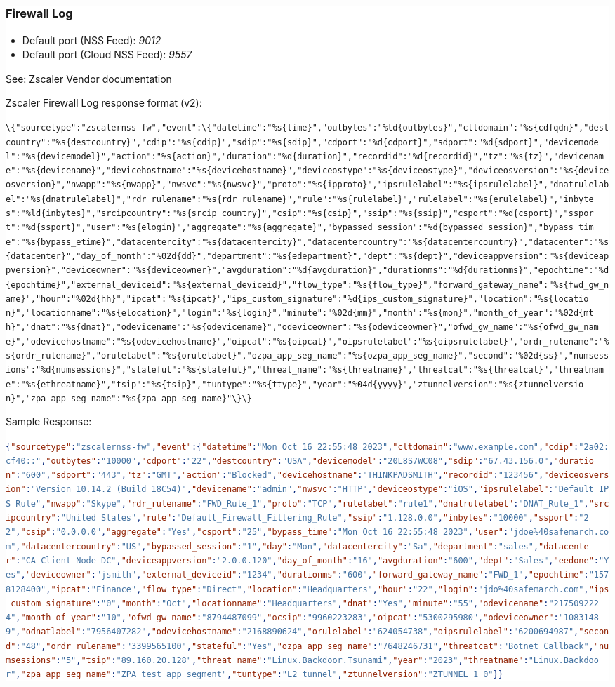 ### Firewall Log

- Default port (NSS Feed): _9012_
- Default port (Cloud NSS Feed): _9557_

See: [Zscaler Vendor documentation](https://help.zscaler.com/zia/nss-feed-output-format-firewall-logs)

Zscaler Firewall Log response format (v2):
```
\{"sourcetype":"zscalernss-fw","event":\{"datetime":"%s{time}","outbytes":"%ld{outbytes}","cltdomain":"%s{cdfqdn}","destcountry":"%s{destcountry}","cdip":"%s{cdip}","sdip":"%s{sdip}","cdport":"%d{cdport}","sdport":"%d{sdport}","devicemodel":"%s{devicemodel}","action":"%s{action}","duration":"%d{duration}","recordid":"%d{recordid}","tz":"%s{tz}","devicename":"%s{devicename}","devicehostname":"%s{devicehostname}","deviceostype":"%s{deviceostype}","deviceosversion":"%s{deviceosversion}","nwapp":"%s{nwapp}","nwsvc":"%s{nwsvc}","proto":"%s{ipproto}","ipsrulelabel":"%s{ipsrulelabel}","dnatrulelabel":"%s{dnatrulelabel}","rdr_rulename":"%s{rdr_rulename}","rule":"%s{rulelabel}","rulelabel":"%s{erulelabel}","inbytes":"%ld{inbytes}","srcipcountry":"%s{srcip_country}","csip":"%s{csip}","ssip":"%s{ssip}","csport":"%d{csport}","ssport":"%d{ssport}","user":"%s{elogin}","aggregate":"%s{aggregate}","bypassed_session":"%d{bypassed_session}","bypass_time":"%s{bypass_etime}","datacentercity":"%s{datacentercity}","datacentercountry":"%s{datacentercountry}","datacenter":"%s{datacenter}","day_of_month":"%02d{dd}","department":"%s{edepartment}","dept":"%s{dept}","deviceappversion":"%s{deviceappversion}","deviceowner":"%s{deviceowner}","avgduration":"%d{avgduration}","durationms":"%d{durationms}","epochtime":"%d{epochtime}","external_deviceid":"%s{external_deviceid}","flow_type":"%s{flow_type}","forward_gateway_name":"%s{fwd_gw_name}","hour":"%02d{hh}","ipcat":"%s{ipcat}","ips_custom_signature":"%d{ips_custom_signature}","location":"%s{location}","locationname":"%s{elocation}","login":"%s{login}","minute":"%02d{mm}","month":"%s{mon}","month_of_year":"%02d{mth}","dnat":"%s{dnat}","odevicename":"%s{odevicename}","odeviceowner":"%s{odeviceowner}","ofwd_gw_name":"%s{ofwd_gw_name}","odevicehostname":"%s{odevicehostname}","oipcat":"%s{oipcat}","oipsrulelabel":"%s{oipsrulelabel}","ordr_rulename":"%s{ordr_rulename}","orulelabel":"%s{orulelabel}","ozpa_app_seg_name":"%s{ozpa_app_seg_name}","second":"%02d{ss}","numsessions":"%d{numsessions}","stateful":"%s{stateful}","threat_name":"%s{threatname}","threatcat":"%s{threatcat}","threatname":"%s{ethreatname}","tsip":"%s{tsip}","tuntype":"%s{ttype}","year":"%04d{yyyy}","ztunnelversion":"%s{ztunnelversion}","zpa_app_seg_name":"%s{zpa_app_seg_name}"\}\}
```

Sample Response:
```json
{"sourcetype":"zscalernss-fw","event":{"datetime":"Mon Oct 16 22:55:48 2023","cltdomain":"www.example.com","cdip":"2a02:cf40::","outbytes":"10000","cdport":"22","destcountry":"USA","devicemodel":"20L8S7WC08","sdip":"67.43.156.0","duration":"600","sdport":"443","tz":"GMT","action":"Blocked","devicehostname":"THINKPADSMITH","recordid":"123456","deviceosversion":"Version 10.14.2 (Build 18C54)","devicename":"admin","nwsvc":"HTTP","deviceostype":"iOS","ipsrulelabel":"Default IPS Rule","nwapp":"Skype","rdr_rulename":"FWD_Rule_1","proto":"TCP","rulelabel":"rule1","dnatrulelabel":"DNAT_Rule_1","srcipcountry":"United States","rule":"Default_Firewall_Filtering_Rule","ssip":"1.128.0.0","inbytes":"10000","ssport":"22","csip":"0.0.0.0","aggregate":"Yes","csport":"25","bypass_time":"Mon Oct 16 22:55:48 2023","user":"jdoe%40safemarch.com","datacentercountry":"US","bypassed_session":"1","day":"Mon","datacentercity":"Sa","department":"sales","datacenter":"CA Client Node DC","deviceappversion":"2.0.0.120","day_of_month":"16","avgduration":"600","dept":"Sales","eedone":"Yes","deviceowner":"jsmith","external_deviceid":"1234","durationms":"600","forward_gateway_name":"FWD_1","epochtime":"1578128400","ipcat":"Finance","flow_type":"Direct","location":"Headquarters","hour":"22","login":"jdo%40safemarch.com","ips_custom_signature":"0","month":"Oct","locationname":"Headquarters","dnat":"Yes","minute":"55","odevicename":"2175092224","month_of_year":"10","ofwd_gw_name":"8794487099","ocsip":"9960223283","oipcat":"5300295980","odeviceowner":"10831489","odnatlabel":"7956407282","odevicehostname":"2168890624","orulelabel":"624054738","oipsrulelabel":"6200694987","second":"48","ordr_rulename":"3399565100","stateful":"Yes","ozpa_app_seg_name":"7648246731","threatcat":"Botnet Callback","numsessions":"5","tsip":"89.160.20.128","threat_name":"Linux.Backdoor.Tsunami","year":"2023","threatname":"Linux.Backdoor","zpa_app_seg_name":"ZPA_test_app_segment","tuntype":"L2 tunnel","ztunnelversion":"ZTUNNEL_1_0"}}
```
